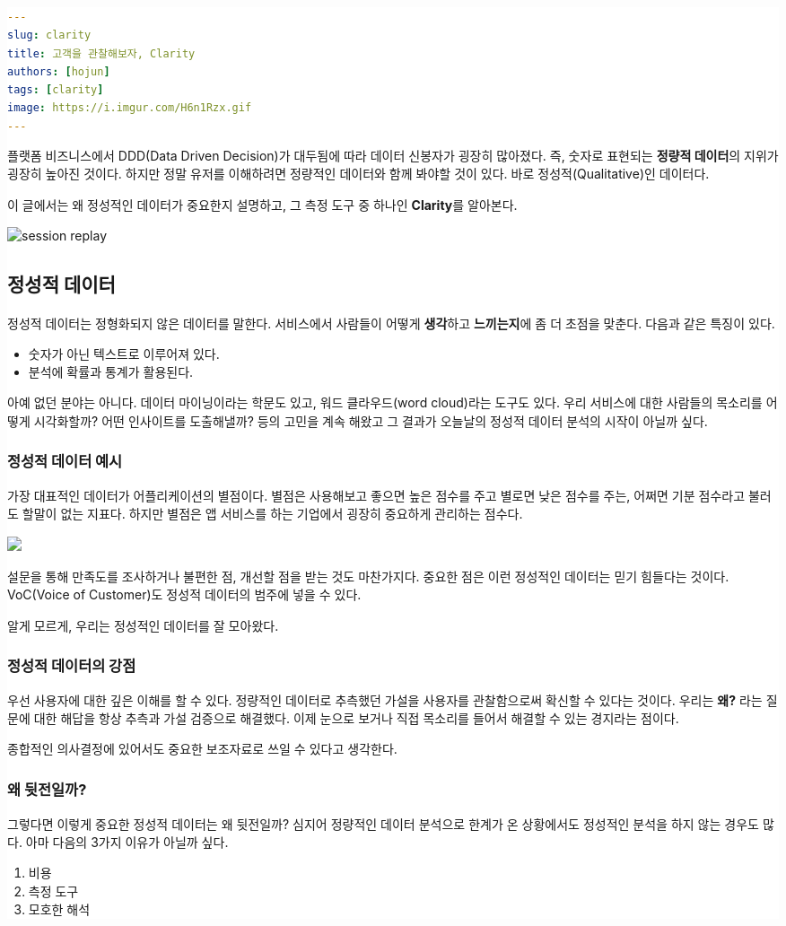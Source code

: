 ```yaml
---
slug: clarity
title: 고객을 관찰해보자, Clarity
authors: [hojun]
tags: [clarity]
image: https://i.imgur.com/H6n1Rzx.gif
---
```


플랫폼 비즈니스에서 DDD(Data Driven Decision)가 대두됨에 따라 데이터 신봉자가 굉장히 많아졌다. 즉, 숫자로 표현되는 **정량적 데이터**의 지위가 굉장히 높아진 것이다. 하지만 정말 유저를 이해하려면 정량적인 데이터와 함께 봐야할 것이 있다. 바로 정성적(Qualitative)인 데이터다.

이 글에서는 왜 정성적인 데이터가 중요한지 설명하고, 그 측정 도구 중 하나인 **Clarity**를 알아본다.

![session replay](https://i.imgur.com/H6n1Rzx.gif)



## 정성적 데이터

정성적 데이터는 정형화되지 않은 데이터를 말한다. 서비스에서 사람들이 어떻게 **생각**하고 **느끼는지**에 좀 더 초점을 맞춘다. 다음과 같은 특징이 있다.

- 숫자가 아닌 텍스트로 이루어져 있다.
- 분석에 확률과 통계가 활용된다.

아예 없던 분야는 아니다. 데이터 마이닝이라는 학문도 있고, 워드 클라우드(word cloud)라는 도구도 있다. 우리 서비스에 대한 사람들의 목소리를 어떻게 시각화할까? 어떤 인사이트를 도출해낼까? 등의 고민을 계속 해왔고 그 결과가 오늘날의 정성적 데이터 분석의 시작이 아닐까 싶다.

### 정성적 데이터 예시

가장 대표적인 데이터가 어플리케이션의 별점이다. 별점은 사용해보고 좋으면 높은 점수를 주고 별로면 낮은 점수를 주는, 어쩌면 기분 점수라고 불러도 할말이 없는 지표다. 하지만 별점은 앱 서비스를 하는 기업에서 굉장히 중요하게 관리하는 점수다.

![](https://i.imgur.com/uPT9vbm.png)

설문을 통해 만족도를 조사하거나 불편한 점, 개선할 점을 받는 것도 마찬가지다. 중요한 점은 이런 정성적인 데이터는 믿기 힘들다는 것이다. VoC(Voice of Customer)도 정성적 데이터의 범주에 넣을 수 있다.

알게 모르게, 우리는 정성적인 데이터를 잘 모아왔다.

### 정성적 데이터의 강점

우선 사용자에 대한 깊은 이해를 할 수 있다. 정량적인 데이터로 추측했던 가설을 사용자를 관찰함으로써 확신할 수 있다는 것이다. 우리는 **왜?** 라는 질문에 대한 해답을 항상 추측과 가설 검증으로 해결했다. 이제 눈으로 보거나 직접 목소리를 들어서 해결할 수 있는 경지라는 점이다.

종합적인 의사결정에 있어서도 중요한 보조자료로 쓰일 수 있다고 생각한다.

### 왜 뒷전일까?

그렇다면 이렇게 중요한 정성적 데이터는 왜 뒷전일까? 심지어 정량적인 데이터 분석으로 한계가 온 상황에서도 정성적인 분석을 하지 않는 경우도 많다. 아마 다음의 3가지 이유가 아닐까 싶다.

1. 비용
2. 측정 도구
3. 모호한 해석
